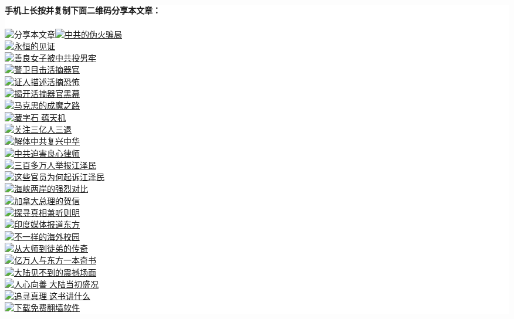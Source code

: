 <strong>手机上长按并复制下面二维码分享本文章：</strong><br><br><img src="https://chart.apis.google.com/chart?cht=qr&chs=240x240&choe=UTF-8&chld=M|2&chl=https://github.com/ykcpbx327/djy/blob/master/gb/11/9/14/n3372453.md%231" title="分享本文章"></td><td VALIGN=TOP><a href="https://github.com/ykcpbx327/djy/blob/master/gb/16/1/21/n4622075.md?dfh#1" target="_blank"><img src="https://raw.githubusercontent.com/ykcpbx327/djy/master/gb/300/wei-f1.jpg" title="中共的伪火骗局"  alt="中共的伪火骗局"></a><br><a href="https://github.com/ykcpbx327/www/blob/master/README.md?dfh#9" target="_blank"><img src="https://raw.githubusercontent.com/ykcpbx327/djy/master/gb/300/yong-h.jpg" title="永恒的见证"  alt="永恒的见证"></a><br><a href="https://github.com/ykcpbx327/djy/blob/master/gb/13/9/29/n3974789.md?dfh#1" target="_blank"><img src="https://raw.githubusercontent.com/ykcpbx327/djy/master/gb/300/shang-lnz.jpg" title="善良女子被中共投男牢"  alt="善良女子被中共投男牢"></a><br><a href="https://github.com/ykcpbx327/djy/blob/master/gb/16/3/16/n4663449.md?dfh#1" target="_blank"><img src="https://raw.githubusercontent.com/ykcpbx327/djy/master/gb/300/huo-z3.jpg" title="警卫目击活摘器官"  alt="警卫目击活摘器官"></a><br><a href="https://github.com/ykcpbx327/djy/blob/master/gb/16/8/7/n8177641.md?dfh#1" target="_blank"><img src="https://raw.githubusercontent.com/ykcpbx327/djy/master/gb/300/huo-z4.jpg" title="证人描述活摘恐怖"  alt="证人描述活摘恐怖"></a><br><a href="https://github.com/ykcpbx327/djy/blob/master/gb/10/4/19/n2881569.md?dfh#1" target="_blank"><img src="https://raw.githubusercontent.com/ykcpbx327/djy/master/gb/300/huo-z1.jpg" title="揭开活摘器官黑幕"  alt="揭开活摘器官黑幕"></a><br><a href="https://github.com/ykcpbx327/djy/blob/master/gb/10/11/7/n3077476.md?dfh#1" target="_blank"><img src="https://raw.githubusercontent.com/ykcpbx327/djy/master/gb/300/ma-ks.jpg" title="马克思的成魔之路"  alt="马克思的成魔之路"></a><br><a href="https://github.com/ykcpbx327/djy/blob/master/gb/14/6/9/n4173977.md?dfh#1" target="_blank"><img src="https://raw.githubusercontent.com/ykcpbx327/djy/master/gb/300/chang-zs.jpg" title="藏字石 蕴天机"  alt="藏字石 蕴天机"></a><br><a href="https://github.com/ykcpbx327/djy/blob/master/gb/18/5/10/n10381511.md?dfh#1" target="_blank"><img src="https://raw.githubusercontent.com/ykcpbx327/djy/master/gb/300/st1.jpg" title="关注三亿人三退"  alt="关注三亿人三退"></a><br><a href="https://github.com/ykcpbx327/djy/blob/master/gb/18/3/21/n10237682.md?dfh#1" target="_blank"><img src="https://raw.githubusercontent.com/ykcpbx327/djy/master/gb/300/jie-t.jpg" title="解体中共复兴中华"  alt="解体中共复兴中华"></a><br><a href="https://github.com/ykcpbx327/djy/blob/master/gb/9/2/9/n2422991.md?dfh#1" target="_blank"><img src="https://raw.githubusercontent.com/ykcpbx327/djy/master/gb/300/gao-zs.jpg" title="中共迫害良心律师"  alt="中共迫害良心律师"></a><br><a href="https://github.com/ykcpbx327/djy/blob/master/gb/18/12/9/n10900044.md?dfh#1" target="_blank"><img src="https://raw.githubusercontent.com/ykcpbx327/djy/master/gb/300/sj1.jpg" title="三百多万人举报江泽民"  alt="三百多万人举报江泽民"></a><br><a href="https://github.com/ykcpbx327/djy/blob/master/gb/18/8/28/n10672014.md?dfh#1" target="_blank"><img src="https://raw.githubusercontent.com/ykcpbx327/djy/master/gb/300/sj2.jpg" title="这些官员为何起诉江泽民"  alt="这些官员为何起诉江泽民"></a><br><a href="https://github.com/ykcpbx327/djy/blob/master/gb/8/12/18/n2367165.md?dfh#1" target="_blank"><img src="https://raw.githubusercontent.com/ykcpbx327/djy/master/gb/300/liangan.jpg" title="海峡两岸的强烈对比"  alt="海峡两岸的强烈对比"></a><br><a href="https://github.com/ykcpbx327/djy/blob/master/gb/15/12/10/n4593139.md?dfh#1" target="_blank"><img src="https://raw.githubusercontent.com/ykcpbx327/djy/master/gb/300/jia-ndzl.jpg" title="加拿大总理的贺信"  alt="加拿大总理的贺信"></a><br><a href="https://github.com/ykcpbx327/djy/blob/master/gb/11/6/17/n3289382.md?dfh#1" target="_blank"><img src="https://raw.githubusercontent.com/ykcpbx327/djy/master/gb/300/xiao-wd.jpg" title="探寻真相兼听则明"  alt="探寻真相兼听则明"></a><br><a href="https://github.com/ykcpbx327/djy/blob/master/gb/18/10/27/n10812623.md?dfh#1" target="_blank"><img src="https://raw.githubusercontent.com/ykcpbx327/djy/master/gb/300/yindu.jpg" title="印度媒体报道东方"  alt="印度媒体报道东方"></a><br><a href="https://github.com/ykcpbx327/djy/blob/master/gb/18/6/9/n10469652.md?dfh#1" target="_blank"><img src="https://raw.githubusercontent.com/ykcpbx327/djy/master/gb/300/xie-j.jpg" title="不一样的海外校园"  alt="不一样的海外校园"></a><br><a href="https://github.com/ykcpbx327/djy/blob/master/gb/7/4/5/n1669415.md?dfh#1" target="_blank"><img src="https://raw.githubusercontent.com/ykcpbx327/djy/master/gb/300/li-up.jpg" title="从大师到徒弟的传奇"  alt="从大师到徒弟的传奇"></a><br><a href="https://github.com/ykcpbx327/djy/blob/master/gb/17/5/26/n9191512.md?dfh#1" target="_blank"><img src="https://raw.githubusercontent.com/ykcpbx327/djy/master/gb/300/zfl2.jpg" title="亿万人与东方一本奇书"  alt="亿万人与东方一本奇书"></a><br><a href="https://github.com/ykcpbx327/djy/blob/master/gb/13/11/27/n4020290.md?dfh#1" target="_blank"><img src="https://raw.githubusercontent.com/ykcpbx327/djy/master/gb/300/zhen-h.jpg" title="大陆见不到的震撼场面"  alt="大陆见不到的震撼场面"></a><br><a href="https://github.com/ykcpbx327/djy/blob/master/gb/15/7/17/n4482910.md?dfh#1" target="_blank"><img src="https://raw.githubusercontent.com/ykcpbx327/djy/master/gb/300/dalu-sk.jpg" title="人心向善 大陆当初盛况"  alt="人心向善 大陆当初盛况"></a><br><a href="https://github.com/ykcpbx327/djy/blob/master/gb/19/1/5/n10955468.md?dfh#1" target="_blank"><img src="https://raw.githubusercontent.com/ykcpbx327/djy/master/gb/300/zfl1.jpg" title="追寻真理 这书讲什么"  alt="追寻真理 这书讲什么"></a><br><a href="https://github.com/ykcpbx327/www/blob/master/README.md?dfh#1" target="_blank"><img src="https://raw.githubusercontent.com/ykcpbx327/djy/master/gb/300/fq1.jpg" title="下载免费翻墙软件"  alt="下载免费翻墙软件"></a><br></td></tr></table>
